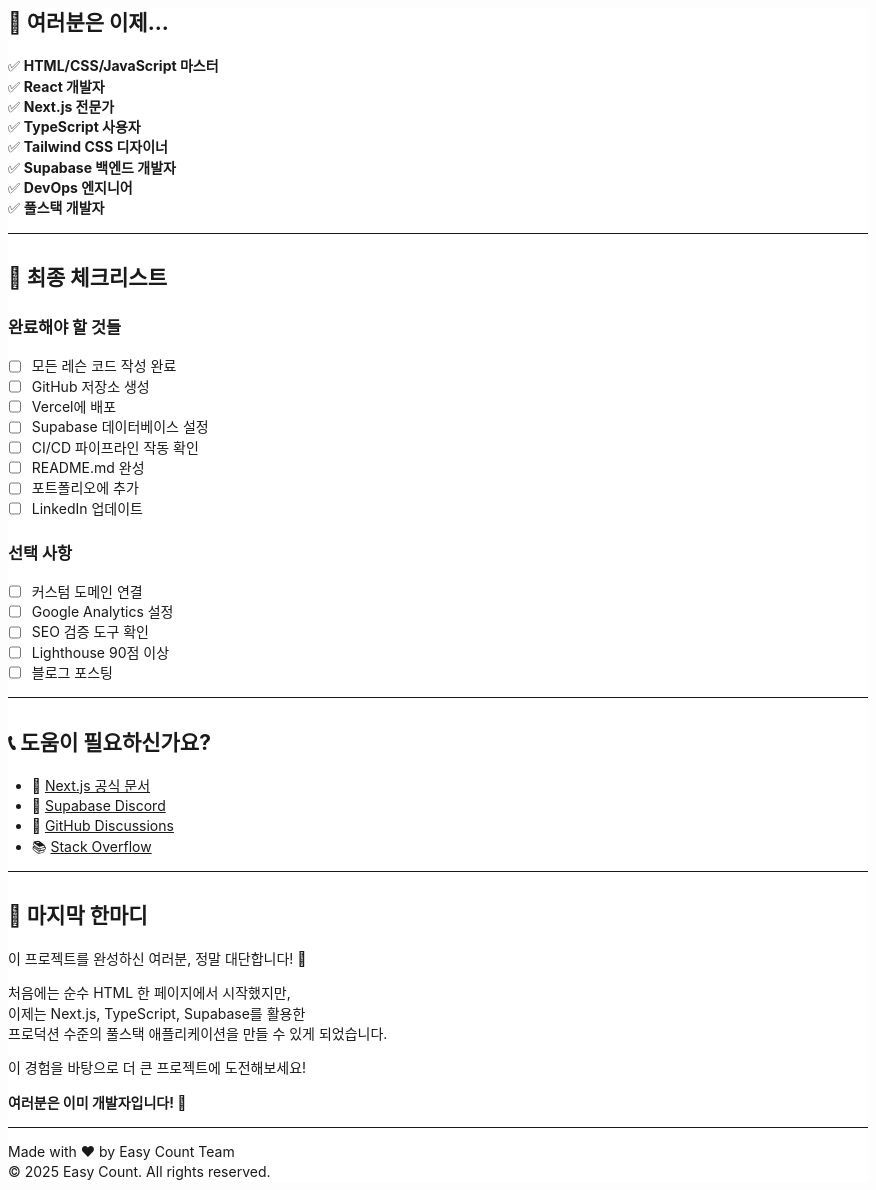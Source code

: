 
## 💪 여러분은 이제...

✅ **HTML/CSS/JavaScript 마스터**  
✅ **React 개발자**  
✅ **Next.js 전문가**  
✅ **TypeScript 사용자**  
✅ **Tailwind CSS 디자이너**  
✅ **Supabase 백엔드 개발자**  
✅ **DevOps 엔지니어**  
✅ **풀스택 개발자**  

---

## 🎊 최종 체크리스트

### 완료해야 할 것들
- [ ] 모든 레슨 코드 작성 완료
- [ ] GitHub 저장소 생성
- [ ] Vercel에 배포
- [ ] Supabase 데이터베이스 설정
- [ ] CI/CD 파이프라인 작동 확인
- [ ] README.md 완성
- [ ] 포트폴리오에 추가
- [ ] LinkedIn 업데이트

### 선택 사항
- [ ] 커스텀 도메인 연결
- [ ] Google Analytics 설정
- [ ] SEO 검증 도구 확인
- [ ] Lighthouse 90점 이상
- [ ] 블로그 포스팅

---

## 📞 도움이 필요하신가요?

- 📖 [Next.js 공식 문서](https://nextjs.org/docs)
- 💬 [Supabase Discord](https://discord.supabase.com)
- 🐙 [GitHub Discussions](https://github.com/discussions)
- 📚 [Stack Overflow](https://stackoverflow.com)

---

## 🌟 마지막 한마디

이 프로젝트를 완성하신 여러분, 정말 대단합니다! 🎉

처음에는 순수 HTML 한 페이지에서 시작했지만,  
이제는 Next.js, TypeScript, Supabase를 활용한  
프로덕션 수준의 풀스택 애플리케이션을 만들 수 있게 되었습니다.

이 경험을 바탕으로 더 큰 프로젝트에 도전해보세요!

**여러분은 이미 개발자입니다! 🚀**

---

Made with ❤️ by Easy Count Team  
© 2025 Easy Count. All rights reserved.

